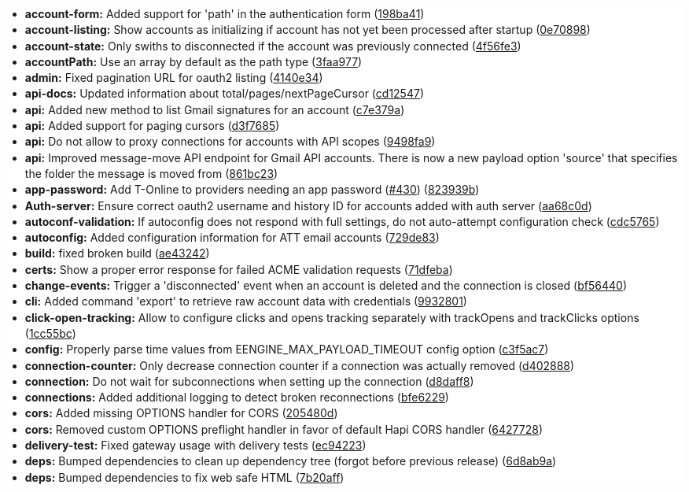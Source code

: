 * **account-form:** Added support for 'path' in the authentication form ([198ba41](https://github.com/jclaudan/emailengine/commit/198ba4162435882b52c7498d3df0ba83b8a4ce4f))
* **account-listing:** Show accounts as initializing if account has not yet been processed after startup ([0e70898](https://github.com/jclaudan/emailengine/commit/0e7089899513bfe9c0557a2f6eb24a1ebab8bfe0))
* **account-state:** Only swiths to disconnected if the account was previously connected ([4f56fe3](https://github.com/jclaudan/emailengine/commit/4f56fe365af98b338b51710b9911abf8021e0afe))
* **accountPath:** Use an array by default as the path type ([3faa977](https://github.com/jclaudan/emailengine/commit/3faa977168070c7e9dcbc3af7794118e0ef7842b))
* **admin:** Fixed pagination URL for oauth2 listing ([4140e34](https://github.com/jclaudan/emailengine/commit/4140e3458d640e5f1ecdb4a270363be3e506dd00))
* **api-docs:** Updated information about total/pages/nextPageCursor ([cd12547](https://github.com/jclaudan/emailengine/commit/cd12547096da14b2407156745bb86326134db177))
* **api:** Added new method to list Gmail signatures for an account ([c7e379a](https://github.com/jclaudan/emailengine/commit/c7e379aad46843419dad0ce2fd30f269a241c484))
* **api:** Added support for paging cursors ([d3f7685](https://github.com/jclaudan/emailengine/commit/d3f76857a1d139aa15646fe96dd0ef5d8a791fbe))
* **api:** Do not allow to proxy connections for accounts with API scopes ([9498fa9](https://github.com/jclaudan/emailengine/commit/9498fa9efbf0c6f341239e77514de9903e6195ee))
* **api:** Improved message-move API endpoint for Gmail API accounts. There is now a new payload option 'source' that specifies the folder the message is moved from ([861bc23](https://github.com/jclaudan/emailengine/commit/861bc2369229346815863859dfe2d5281748e865))
* **app-password:** Add T-Online to providers needing an app password ([#430](https://github.com/jclaudan/emailengine/issues/430)) ([823939b](https://github.com/jclaudan/emailengine/commit/823939b1d5e6934876537597ea52b52b4f12ab59))
* **Auth-server:** Ensure correct oauth2 username and history ID for accounts added with auth server ([aa68c0d](https://github.com/jclaudan/emailengine/commit/aa68c0d7519565d0ce7915a4397148199fc664d2))
* **autoconf-validation:** If autoconfig does not respond with full settings, do not auto-attempt configuration check ([cdc5765](https://github.com/jclaudan/emailengine/commit/cdc57650479941e230fc99d53709cfdc0ed7ebb1))
* **autoconfig:** Added configuration information for ATT email accounts ([729de83](https://github.com/jclaudan/emailengine/commit/729de83e0e2bb9728ca33d01eff2345d8795938e))
* **build:** fixed broken build ([ae43242](https://github.com/jclaudan/emailengine/commit/ae43242ebdc8ee95750cf6c91c7aaebc4ac1ca55))
* **certs:** Show a proper error response for failed ACME validation requests ([71dfeba](https://github.com/jclaudan/emailengine/commit/71dfeba07c9fd22c2b26003e6f4f44b1062ddbfc))
* **change-events:** Trigger a 'disconnected' event when an account is deleted and the connection is closed ([bf56440](https://github.com/jclaudan/emailengine/commit/bf56440d429b19ef1960a8b4527502a43bcc89a1))
* **cli:** Added command 'export' to retrieve raw account data with credentials ([9932801](https://github.com/jclaudan/emailengine/commit/99328017918cf978ceadc4cc87f64e9b924d4ee6))
* **click-open-tracking:** Allow to configure clicks and opens tracking separately with trackOpens and trackClicks options ([1cc55bc](https://github.com/jclaudan/emailengine/commit/1cc55bcfa7bf9f83b459d3690e510854bb2157d7))
* **config:** Properly parse time values from EENGINE_MAX_PAYLOAD_TIMEOUT config option ([c3f5ac7](https://github.com/jclaudan/emailengine/commit/c3f5ac79e45f7c79281105ef993f2e37a9f1ce53))
* **connection-counter:** Only decrease connection counter if a connection was actually removed ([d402888](https://github.com/jclaudan/emailengine/commit/d4028884ad4261eaf0c09faedab8bb395a92abde))
* **connection:** Do not wait for subconnections when setting up the connection ([d8daff8](https://github.com/jclaudan/emailengine/commit/d8daff8f1d7e00eeee71aa0b84276f24371e9456))
* **connections:** Added additional logging to detect broken reconnections ([bfe6229](https://github.com/jclaudan/emailengine/commit/bfe6229cb135528021e1495640eae2595dd13bd2))
* **cors:** Added missing OPTIONS handler for CORS ([205480d](https://github.com/jclaudan/emailengine/commit/205480d4c150f35aa14edaa918b7635774eface3))
* **cors:** Removed custom OPTIONS preflight handler in favor of default Hapi CORS handler ([6427728](https://github.com/jclaudan/emailengine/commit/6427728bcc56249bb4acb4adcc817bd9c2221f2f))
* **delivery-test:** Fixed gateway usage with delivery tests ([ec94223](https://github.com/jclaudan/emailengine/commit/ec9422397fe392f815c8c3c0f8337f4a5cef55cd))
* **deps:** Bumped dependencies to clean up dependency tree (forgot before previous release) ([6d8ab9a](https://github.com/jclaudan/emailengine/commit/6d8ab9af30b69072949d95e5bf5346194743e315))
* **deps:** Bumped dependencies to fix web safe HTML ([7b20aff](https://github.com/jclaudan/emailengine/commit/7b20affbeaa41377ac22accbbc39f2dddfc10961))